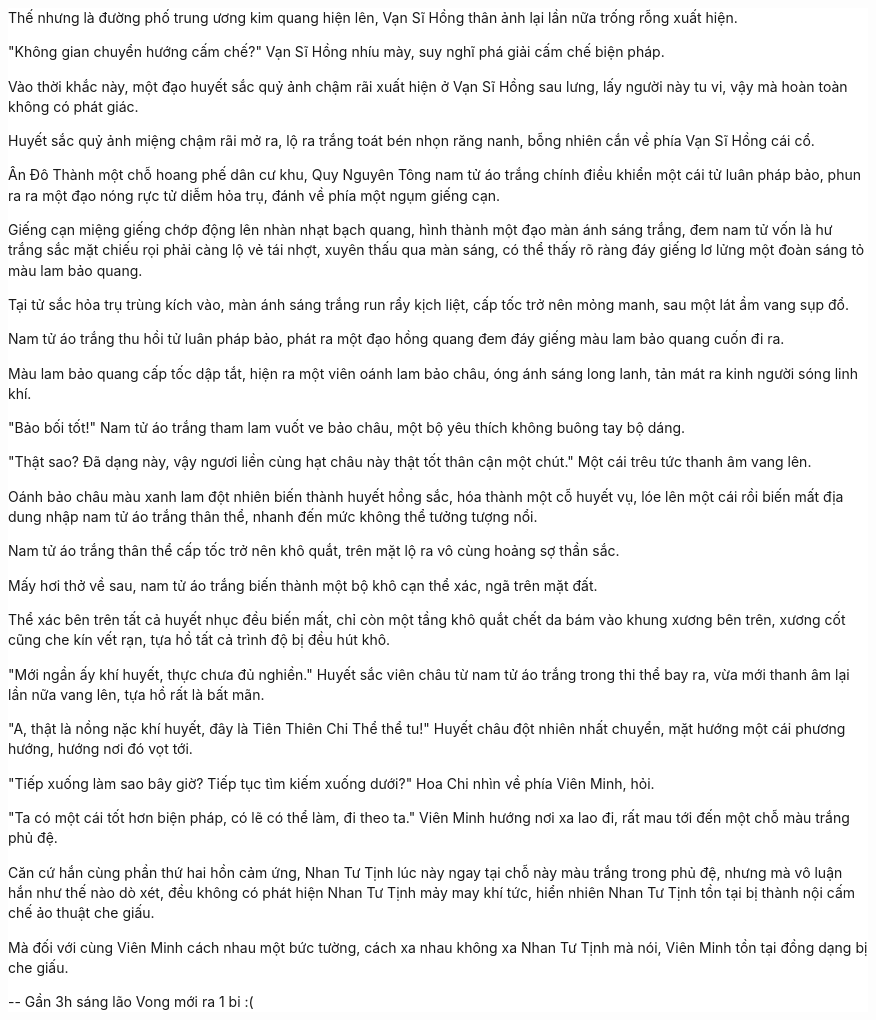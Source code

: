 Thế nhưng là đường phố trung ương kim quang hiện lên, Vạn Sĩ Hồng thân ảnh lại lần nữa trống rỗng xuất hiện.

"Không gian chuyển hướng cấm chế?" Vạn Sĩ Hồng nhíu mày, suy nghĩ phá giải cấm chế biện pháp.

Vào thời khắc này, một đạo huyết sắc quỷ ảnh chậm rãi xuất hiện ở Vạn Sĩ Hồng sau lưng, lấy người này tu vi, vậy mà hoàn toàn không có phát giác.

Huyết sắc quỷ ảnh miệng chậm rãi mở ra, lộ ra trắng toát bén nhọn răng nanh, bỗng nhiên cắn về phía Vạn Sĩ Hồng cái cổ.

Ân Đô Thành một chỗ hoang phế dân cư khu, Quy Nguyên Tông nam tử áo trắng chính điều khiển một cái tử luân pháp bảo, phun ra ra một đạo nóng rực tử diễm hỏa trụ, đánh về phía một ngụm giếng cạn.

Giếng cạn miệng giếng chớp động lên nhàn nhạt bạch quang, hình thành một đạo màn ánh sáng trắng, đem nam tử vốn là hư trắng sắc mặt chiếu rọi phải càng lộ vẻ tái nhợt, xuyên thấu qua màn sáng, có thể thấy rõ ràng đáy giếng lơ lửng một đoàn sáng tỏ màu lam bảo quang.

Tại tử sắc hỏa trụ trùng kích vào, màn ánh sáng trắng run rẩy kịch liệt, cấp tốc trở nên mỏng manh, sau một lát ầm vang sụp đổ.

Nam tử áo trắng thu hồi tử luân pháp bảo, phát ra một đạo hồng quang đem đáy giếng màu lam bảo quang cuốn đi ra.

Màu lam bảo quang cấp tốc dập tắt, hiện ra một viên oánh lam bảo châu, óng ánh sáng long lanh, tản mát ra kinh người sóng linh khí.

"Bảo bối tốt!" Nam tử áo trắng tham lam vuốt ve bảo châu, một bộ yêu thích không buông tay bộ dáng.

"Thật sao? Đã dạng này, vậy ngươi liền cùng hạt châu này thật tốt thân cận một chút." Một cái trêu tức thanh âm vang lên.

Oánh bảo châu màu xanh lam đột nhiên biến thành huyết hồng sắc, hóa thành một cỗ huyết vụ, lóe lên một cái rồi biến mất địa dung nhập nam tử áo trắng thân thể, nhanh đến mức không thể tưởng tượng nổi.

Nam tử áo trắng thân thể cấp tốc trở nên khô quắt, trên mặt lộ ra vô cùng hoảng sợ thần sắc.

Mấy hơi thở về sau, nam tử áo trắng biến thành một bộ khô cạn thể xác, ngã trên mặt đất.

Thể xác bên trên tất cả huyết nhục đều biến mất, chỉ còn một tầng khô quắt chết da bám vào khung xương bên trên, xương cốt cũng che kín vết rạn, tựa hồ tất cả trình độ bị đều hút khô.

"Mới ngần ấy khí huyết, thực chưa đủ nghiền." Huyết sắc viên châu từ nam tử áo trắng trong thi thể bay ra, vừa mới thanh âm lại lần nữa vang lên, tựa hồ rất là bất mãn.

"A, thật là nồng nặc khí huyết, đây là Tiên Thiên Chi Thể thể tu!" Huyết châu đột nhiên nhất chuyển, mặt hướng một cái phương hướng, hướng nơi đó vọt tới.

"Tiếp xuống làm sao bây giờ? Tiếp tục tìm kiếm xuống dưới?" Hoa Chi nhìn về phía Viên Minh, hỏi.

"Ta có một cái tốt hơn biện pháp, có lẽ có thể làm, đi theo ta." Viên Minh hướng nơi xa lao đi, rất mau tới đến một chỗ màu trắng phủ đệ.

Căn cứ hắn cùng phần thứ hai hồn cảm ứng, Nhan Tư Tịnh lúc này ngay tại chỗ này màu trắng trong phủ đệ, nhưng mà vô luận hắn như thế nào dò xét, đều không có phát hiện Nhan Tư Tịnh mảy may khí tức, hiển nhiên Nhan Tư Tịnh tồn tại bị thành nội cấm chế ảo thuật che giấu.

Mà đối với cùng Viên Minh cách nhau một bức tường, cách xa nhau không xa Nhan Tư Tịnh mà nói, Viên Minh tồn tại đồng dạng bị che giấu.

--
Gần 3h sáng lão Vong mới ra 1 bi :(




